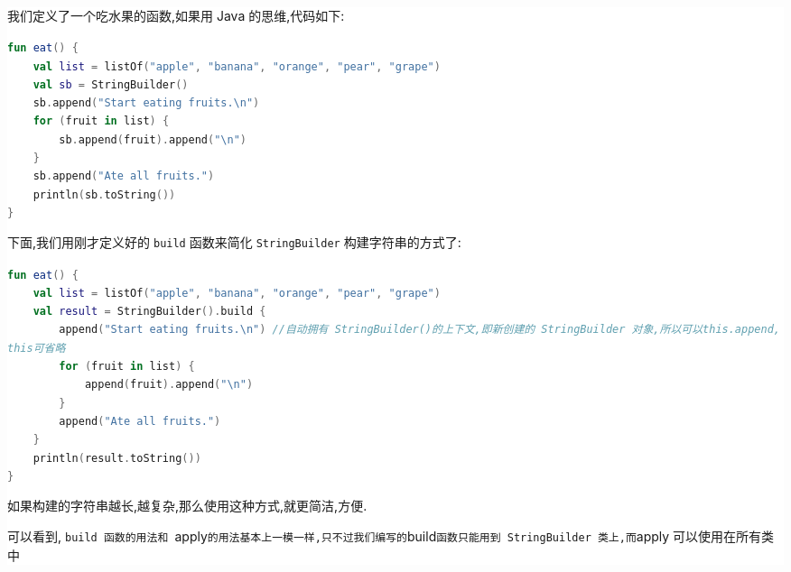 我们定义了一个吃水果的函数,如果用 Java 的思维,代码如下:

```kotlin
fun eat() {
    val list = listOf("apple", "banana", "orange", "pear", "grape")
    val sb = StringBuilder()
    sb.append("Start eating fruits.\n")
    for (fruit in list) {
        sb.append(fruit).append("\n")
    }
    sb.append("Ate all fruits.")
    println(sb.toString())
}
```

下面,我们用刚才定义好的 `build` 函数来简化 `StringBuilder` 构建字符串的方式了:

```kotlin
fun eat() {
    val list = listOf("apple", "banana", "orange", "pear", "grape")
    val result = StringBuilder().build {
        append("Start eating fruits.\n") //自动拥有 StringBuilder()的上下文,即新创建的 StringBuilder 对象,所以可以this.append,this可省略
        for (fruit in list) {
            append(fruit).append("\n")
        }
        append("Ate all fruits.")
    }
    println(result.toString())
}
```

如果构建的字符串越长,越复杂,那么使用这种方式,就更简洁,方便.

可以看到, `build 函数的用法和 `apply` 的用法基本上一模一样,只不过我们编写的 `build` 函数只能用到 StringBuilder 类上,而 `apply 可以使用在所有类中

